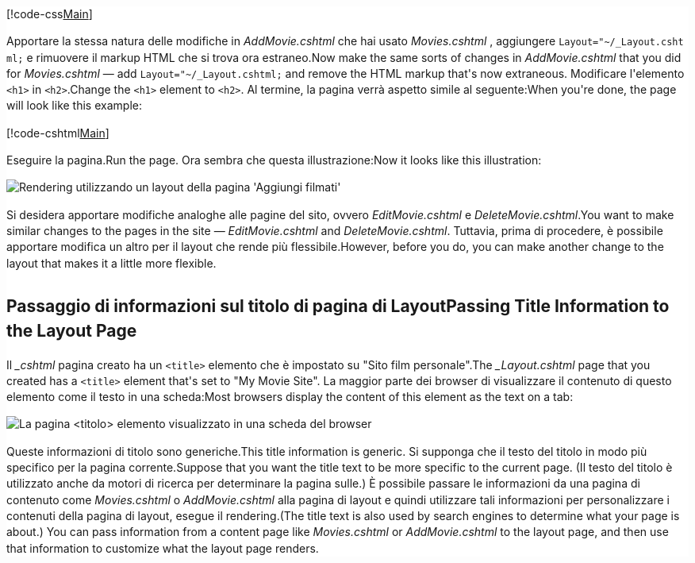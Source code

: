[!code-css[Main](layouts/samples/sample6.css)]

<span data-ttu-id="a6f41-192">Apportare la stessa natura delle modifiche in *AddMovie.cshtml* che hai usato *Movies.cshtml* , aggiungere `Layout="~/_Layout.cshtml;` e rimuovere il markup HTML che si trova ora estraneo.</span><span class="sxs-lookup"><span data-stu-id="a6f41-192">Now make the same sorts of changes in *AddMovie.cshtml* that you did for *Movies.cshtml* — add `Layout="~/_Layout.cshtml;` and remove the HTML markup that's now extraneous.</span></span> <span data-ttu-id="a6f41-193">Modificare l'elemento `<h1>` in `<h2>`.</span><span class="sxs-lookup"><span data-stu-id="a6f41-193">Change the `<h1>` element to `<h2>`.</span></span> <span data-ttu-id="a6f41-194">Al termine, la pagina verrà aspetto simile al seguente:</span><span class="sxs-lookup"><span data-stu-id="a6f41-194">When you're done, the page will look like this example:</span></span>

[!code-cshtml[Main](layouts/samples/sample7.cshtml)]

<span data-ttu-id="a6f41-195">Eseguire la pagina.</span><span class="sxs-lookup"><span data-stu-id="a6f41-195">Run the page.</span></span> <span data-ttu-id="a6f41-196">Ora sembra che questa illustrazione:</span><span class="sxs-lookup"><span data-stu-id="a6f41-196">Now it looks like this illustration:</span></span>

![Rendering utilizzando un layout della pagina 'Aggiungi filmati'](layouts/_static/image7.png)

<span data-ttu-id="a6f41-198">Si desidera apportare modifiche analoghe alle pagine del sito, ovvero *EditMovie.cshtml* e *DeleteMovie.cshtml*.</span><span class="sxs-lookup"><span data-stu-id="a6f41-198">You want to make similar changes to the pages in the site — *EditMovie.cshtml* and *DeleteMovie.cshtml*.</span></span> <span data-ttu-id="a6f41-199">Tuttavia, prima di procedere, è possibile apportare modifica un altro per il layout che rende più flessibile.</span><span class="sxs-lookup"><span data-stu-id="a6f41-199">However, before you do, you can make another change to the layout that makes it a little more flexible.</span></span>

## <a name="passing-title-information-to-the-layout-page"></a><span data-ttu-id="a6f41-200">Passaggio di informazioni sul titolo di pagina di Layout</span><span class="sxs-lookup"><span data-stu-id="a6f41-200">Passing Title Information to the Layout Page</span></span>

<span data-ttu-id="a6f41-201">Il  *\_cshtml* pagina creato ha un `<title>` elemento che è impostato su "Sito film personale".</span><span class="sxs-lookup"><span data-stu-id="a6f41-201">The *\_Layout.cshtml* page that you created has a `<title>` element that's set to "My Movie Site".</span></span> <span data-ttu-id="a6f41-202">La maggior parte dei browser di visualizzare il contenuto di questo elemento come il testo in una scheda:</span><span class="sxs-lookup"><span data-stu-id="a6f41-202">Most browsers display the content of this element as the text on a tab:</span></span>

![La pagina &lt;titolo&gt; elemento visualizzato in una scheda del browser](layouts/_static/image8.png)

<span data-ttu-id="a6f41-204">Queste informazioni di titolo sono generiche.</span><span class="sxs-lookup"><span data-stu-id="a6f41-204">This title information is generic.</span></span> <span data-ttu-id="a6f41-205">Si supponga che il testo del titolo in modo più specifico per la pagina corrente.</span><span class="sxs-lookup"><span data-stu-id="a6f41-205">Suppose that you want the title text to be more specific to the current page.</span></span> <span data-ttu-id="a6f41-206">(Il testo del titolo è utilizzato anche da motori di ricerca per determinare la pagina sulle.) È possibile passare le informazioni da una pagina di contenuto come *Movies.cshtml* o *AddMovie.cshtml* alla pagina di layout e quindi utilizzare tali informazioni per personalizzare i contenuti della pagina di layout, esegue il rendering.</span><span class="sxs-lookup"><span data-stu-id="a6f41-206">(The title text is also used by search engines to determine what your page is about.) You can pass information from a content page like *Movies.cshtml* or *AddMovie.cshtml* to the layout page, and then use that information to customize what the layout page renders.</span></span>
